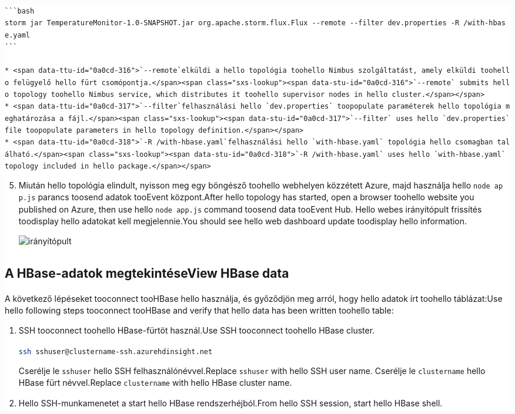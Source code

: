     ```bash
    storm jar TemperatureMonitor-1.0-SNAPSHOT.jar org.apache.storm.flux.Flux --remote --filter dev.properties -R /with-hbase.yaml
    ```

    * <span data-ttu-id="0a0cd-316">`--remote`elküldi a hello topológia toohello Nimbus szolgáltatást, amely elküldi toohello felügyelő hello fürt csomópontja.</span><span class="sxs-lookup"><span data-stu-id="0a0cd-316">`--remote` submits hello topology toohello Nimbus service, which distributes it toohello supervisor nodes in hello cluster.</span></span>
    * <span data-ttu-id="0a0cd-317">`--filter`felhasználási hello `dev.properties` toopopulate paraméterek hello topológia meghatározása a fájl.</span><span class="sxs-lookup"><span data-stu-id="0a0cd-317">`--filter` uses hello `dev.properties` file toopopulate parameters in hello topology definition.</span></span>
    * <span data-ttu-id="0a0cd-318">`-R /with-hbase.yaml`felhasználási hello `with-hbase.yaml` topológia hello csomagban található.</span><span class="sxs-lookup"><span data-stu-id="0a0cd-318">`-R /with-hbase.yaml` uses hello `with-hbase.yaml` topology included in hello package.</span></span>

5. <span data-ttu-id="0a0cd-319">Miután hello topológia elindult, nyisson meg egy böngésző toohello webhelyen közzétett Azure, majd használja hello `node app.js` parancs toosend adatok tooEvent központ.</span><span class="sxs-lookup"><span data-stu-id="0a0cd-319">After hello topology has started, open a browser toohello website you published on Azure, then use hello `node app.js` command toosend data tooEvent Hub.</span></span> <span data-ttu-id="0a0cd-320">Hello webes irányítópult frissítés toodisplay hello adatokat kell megjelennie.</span><span class="sxs-lookup"><span data-stu-id="0a0cd-320">You should see hello web dashboard update toodisplay hello information.</span></span>
   
    ![irányítópult](./media/hdinsight-storm-sensor-data-analysis/datadashboard.png)

## <a name="view-hbase-data"></a><span data-ttu-id="0a0cd-322">A HBase-adatok megtekintése</span><span class="sxs-lookup"><span data-stu-id="0a0cd-322">View HBase data</span></span>

<span data-ttu-id="0a0cd-323">A következő lépéseket tooconnect tooHBase hello használja, és győződjön meg arról, hogy hello adatok írt toohello táblázat:</span><span class="sxs-lookup"><span data-stu-id="0a0cd-323">Use hello following steps tooconnect tooHBase and verify that hello data has been written toohello table:</span></span>

1. <span data-ttu-id="0a0cd-324">SSH tooconnect toohello HBase-fürtöt használ.</span><span class="sxs-lookup"><span data-stu-id="0a0cd-324">Use SSH tooconnect toohello HBase cluster.</span></span>
   
    ```bash
    ssh sshuser@clustername-ssh.azurehdinsight.net
    ```

    <span data-ttu-id="0a0cd-325">Cserélje le `sshuser` hello SSH felhasználónévvel.</span><span class="sxs-lookup"><span data-stu-id="0a0cd-325">Replace `sshuser` with hello SSH user name.</span></span> <span data-ttu-id="0a0cd-326">Cserélje le `clustername` hello HBase fürt névvel.</span><span class="sxs-lookup"><span data-stu-id="0a0cd-326">Replace `clustername` with hello HBase cluster name.</span></span>

2. <span data-ttu-id="0a0cd-327">Hello SSH-munkamenetet a start hello HBase rendszerhéjból.</span><span class="sxs-lookup"><span data-stu-id="0a0cd-327">From hello SSH session, start hello HBase shell.</span></span>
   